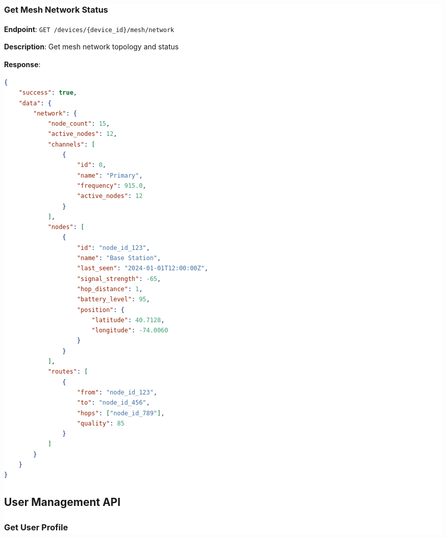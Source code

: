 ### Get Mesh Network Status

**Endpoint**: `GET /devices/{device_id}/mesh/network`

**Description**: Get mesh network topology and status

**Response**:
```json
{
    "success": true,
    "data": {
        "network": {
            "node_count": 15,
            "active_nodes": 12,
            "channels": [
                {
                    "id": 0,
                    "name": "Primary",
                    "frequency": 915.0,
                    "active_nodes": 12
                }
            ],
            "nodes": [
                {
                    "id": "node_id_123",
                    "name": "Base Station",
                    "last_seen": "2024-01-01T12:00:00Z",
                    "signal_strength": -65,
                    "hop_distance": 1,
                    "battery_level": 95,
                    "position": {
                        "latitude": 40.7128,
                        "longitude": -74.0060
                    }
                }
            ],
            "routes": [
                {
                    "from": "node_id_123",
                    "to": "node_id_456",
                    "hops": ["node_id_789"],
                    "quality": 85
                }
            ]
        }
    }
}
```

## User Management API

### Get User Profile
